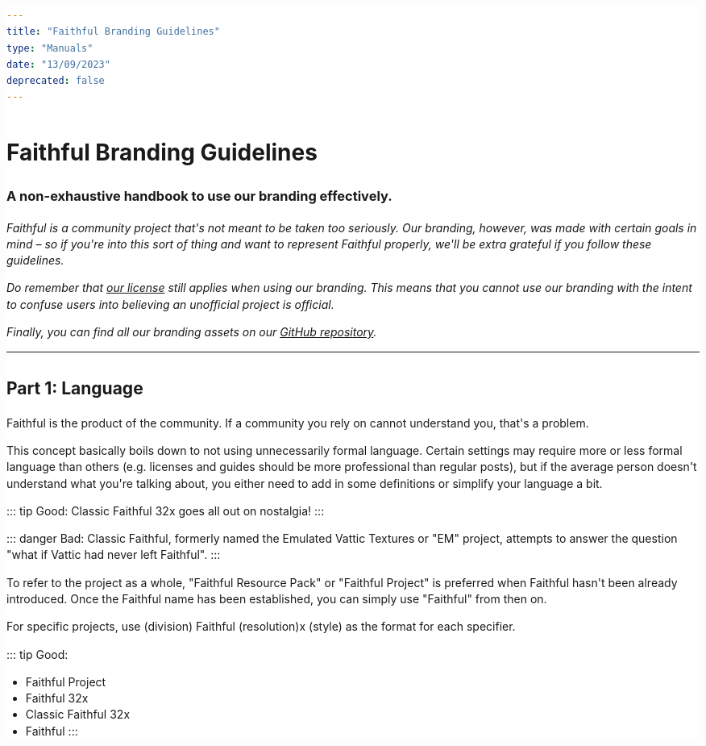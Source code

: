```yaml
---
title: "Faithful Branding Guidelines"
type: "Manuals"
date: "13/09/2023"
deprecated: false
---
```


# Faithful Branding Guidelines
### A non-exhaustive handbook to use our branding effectively.

*Faithful is a community project that's not meant to be taken too seriously. Our branding, however, was made with certain goals in mind – so if you're into this sort of thing and want to represent Faithful properly, we'll be extra grateful if you follow these guidelines.*

*Do remember that [our license](https://faithfulpack.net/license) still applies when using our branding. This means that you cannot use our branding with the intent to confuse users into believing an unofficial project is official.*

*Finally, you can find all our branding assets on our [GitHub repository](https://github.com/Faithful-Resource-Pack/Branding).*

---

## Part 1: Language

Faithful is the product of the community. If a community you rely on cannot understand you, that's a problem.

This concept basically boils down to not using unnecessarily formal language. Certain settings may require more or less formal language than others (e.g. licenses and guides should be more professional than regular posts), but if the average person doesn't understand what you're talking about, you either need to add in some definitions or simplify your language a bit.

::: tip Good:
Classic Faithful 32x goes all out on nostalgia!
:::

::: danger Bad:
Classic Faithful, formerly named the Emulated Vattic Textures or "EM" project, attempts to answer the question "what if Vattic had never left Faithful".
:::

To refer to the project as a whole, "Faithful Resource Pack" or "Faithful Project" is preferred when Faithful hasn't been already introduced. Once the Faithful name has been established, you can simply use "Faithful" from then on.

For specific projects, use (division) Faithful (resolution)x (style) as the format for each specifier.

::: tip Good:
- Faithful Project
- Faithful 32x
- Classic Faithful 32x
- Faithful
:::
